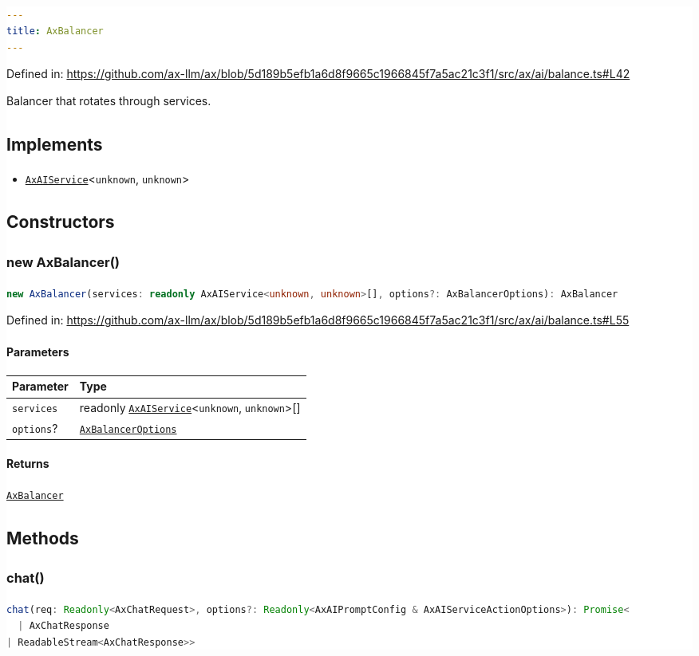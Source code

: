 ```yaml
---
title: AxBalancer
---
```


Defined in: https://github.com/ax-llm/ax/blob/5d189b5efb1a6d8f9665c1966845f7a5ac21c3f1/src/ax/ai/balance.ts#L42

Balancer that rotates through services.

## Implements

- [`AxAIService`](/api/#03-apidocs/interfaceaxaiservice)\<`unknown`, `unknown`\>

## Constructors

<a id="constructors"></a>

### new AxBalancer()

```ts
new AxBalancer(services: readonly AxAIService<unknown, unknown>[], options?: AxBalancerOptions): AxBalancer
```

Defined in: https://github.com/ax-llm/ax/blob/5d189b5efb1a6d8f9665c1966845f7a5ac21c3f1/src/ax/ai/balance.ts#L55

#### Parameters

| Parameter | Type |
| :------ | :------ |
| `services` | readonly [`AxAIService`](/api/#03-apidocs/interfaceaxaiservice)\<`unknown`, `unknown`\>[] |
| `options`? | [`AxBalancerOptions`](/api/#03-apidocs/typealiasaxbalanceroptions) |

#### Returns

[`AxBalancer`](/api/#03-apidocs/classaxbalancer)

## Methods

<a id="chat"></a>

### chat()

```ts
chat(req: Readonly<AxChatRequest>, options?: Readonly<AxAIPromptConfig & AxAIServiceActionOptions>): Promise<
  | AxChatResponse
| ReadableStream<AxChatResponse>>
```
